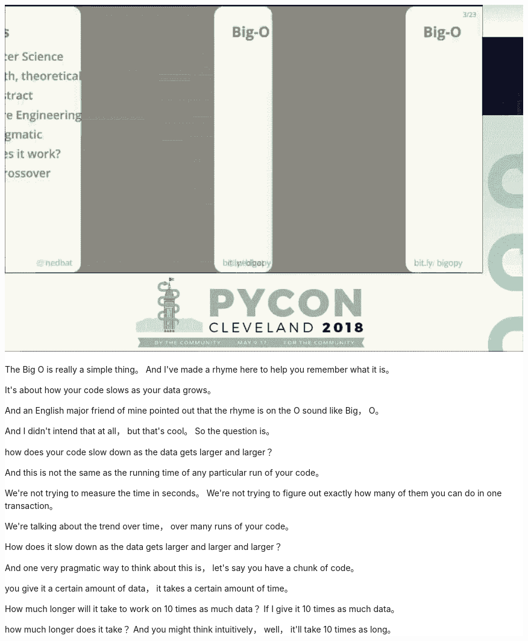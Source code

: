 ![](img/6cde5d5d991ebe38049e6e258c259295_7.png)

 The Big O is really a simple thing。 And I've made a rhyme here to help you remember what it is。

 It's about how your code slows as your data grows。

 And an English major friend of mine pointed out that the rhyme is on the O sound like Big， O。

 And I didn't intend that at all， but that's cool。 So the question is。

 how does your code slow down as the data gets larger and larger？

 And this is not the same as the running time of any particular run of your code。

 We're not trying to measure the time in seconds。 We're not trying to figure out exactly how many of them you can do in one transaction。

 We're talking about the trend over time， over many runs of your code。

 How does it slow down as the data gets larger and larger and larger？

 And one very pragmatic way to think about this is， let's say you have a chunk of code。

 you give it a certain amount of data， it takes a certain amount of time。

 How much longer will it take to work on 10 times as much data？ If I give it 10 times as much data。

 how much longer does it take？ And you might think intuitively， well， it'll take 10 times as long。
